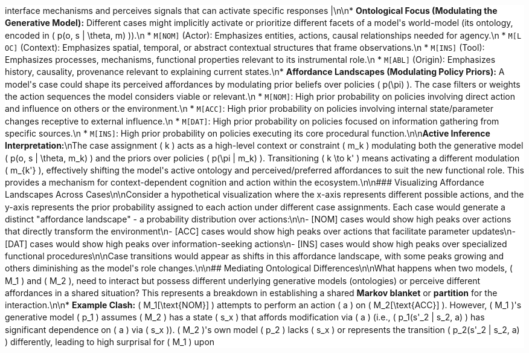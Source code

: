 interface mechanisms and perceives signals that can activate specific responses |\n\n*   **Ontological Focus (Modulating the Generative Model):** Different cases might implicitly activate or prioritize different facets of a model's world-model (its ontology, encoded in \( p(o, s | \theta, m) \)).\n    *   `M[NOM]` (Actor): Emphasizes entities, actions, causal relationships needed for agency.\n    *   `M[LOC]` (Context): Emphasizes spatial, temporal, or abstract contextual structures that frame observations.\n    *   `M[INS]` (Tool): Emphasizes processes, mechanisms, functional properties relevant to its instrumental role.\n    *   `M[ABL]` (Origin): Emphasizes history, causality, provenance relevant to explaining current states.\n*   **Affordance Landscapes (Modulating Policy Priors):** A model's case could shape its perceived affordances by modulating prior beliefs over policies \( p(\pi) \). The case filters or weights the action sequences the model considers viable or relevant.\n    *   `M[NOM]`: High prior probability on policies involving direct action and influence on others or the environment.\n    *   `M[ACC]`: High prior probability on policies involving internal state/parameter changes receptive to external influence.\n    *   `M[DAT]`: High prior probability on policies focused on information gathering from specific sources.\n    *   `M[INS]`: High prior probability on policies executing its core procedural function.\n\n**Active Inference Interpretation:**\nThe case assignment \( k \) acts as a high-level context or constraint \( m_k \) modulating both the generative model \( p(o, s | \theta, m_k) \) and the priors over policies \( p(\pi | m_k) \). Transitioning \( k \to k' \) means activating a different modulation \( m_{k'} \), effectively shifting the model's active ontology and perceived/preferred affordances to suit the new functional role. This provides a mechanism for context-dependent cognition and action within the ecosystem.\n\n### Visualizing Affordance Landscapes Across Cases\n\nConsider a hypothetical visualization where the x-axis represents different possible actions, and the y-axis represents the prior probability assigned to each action under different case assignments. Each case would generate a distinct "affordance landscape" - a probability distribution over actions:\n\n- [NOM] cases would show high peaks over actions that directly transform the environment\n- [ACC] cases would show high peaks over actions that facilitate parameter updates\n- [DAT] cases would show high peaks over information-seeking actions\n- [INS] cases would show high peaks over specialized functional procedures\n\nCase transitions would appear as shifts in this affordance landscape, with some peaks growing and others diminishing as the model's role changes.\n\n## Mediating Ontological Differences\n\nWhat happens when two models, \( M_1 \) and \( M_2 \), need to interact but possess different underlying generative models (ontologies) or perceive different affordances in a shared situation? This represents a breakdown in establishing a shared **Markov blanket** or **partition** for the interaction.\n\n*   **Example Clash:** \( M_1[\text{NOM}] \) attempts to perform an action \( a \) on \( M_2[\text{ACC}] \). However, \( M_1 \)'s generative model \( p_1 \) assumes \( M_2 \) has a state \( s_x \) that affords modification via \( a \) (i.e., \( p_1(s'_2 | s_2, a) \) has significant dependence on \( a \) via \( s_x \)). \( M_2 \)'s own model \( p_2 \) lacks \( s_x \) or represents the transition \( p_2(s'_2 | s_2, a) \) differently, leading to high surprisal for \( M_1 \) upon